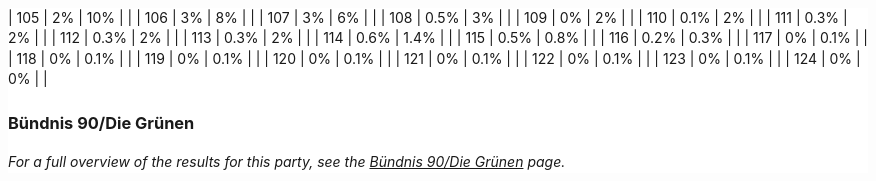 | 105 | 2% | 10% |  |
| 106 | 3% | 8% |  |
| 107 | 3% | 6% |  |
| 108 | 0.5% | 3% |  |
| 109 | 0% | 2% |  |
| 110 | 0.1% | 2% |  |
| 111 | 0.3% | 2% |  |
| 112 | 0.3% | 2% |  |
| 113 | 0.3% | 2% |  |
| 114 | 0.6% | 1.4% |  |
| 115 | 0.5% | 0.8% |  |
| 116 | 0.2% | 0.3% |  |
| 117 | 0% | 0.1% |  |
| 118 | 0% | 0.1% |  |
| 119 | 0% | 0.1% |  |
| 120 | 0% | 0.1% |  |
| 121 | 0% | 0.1% |  |
| 122 | 0% | 0.1% |  |
| 123 | 0% | 0.1% |  |
| 124 | 0% | 0% |  |

### Bündnis 90/Die Grünen

*For a full overview of the results for this party, see the [Bündnis 90/Die Grünen](party-bündnis90diegrünen.html) page.*
